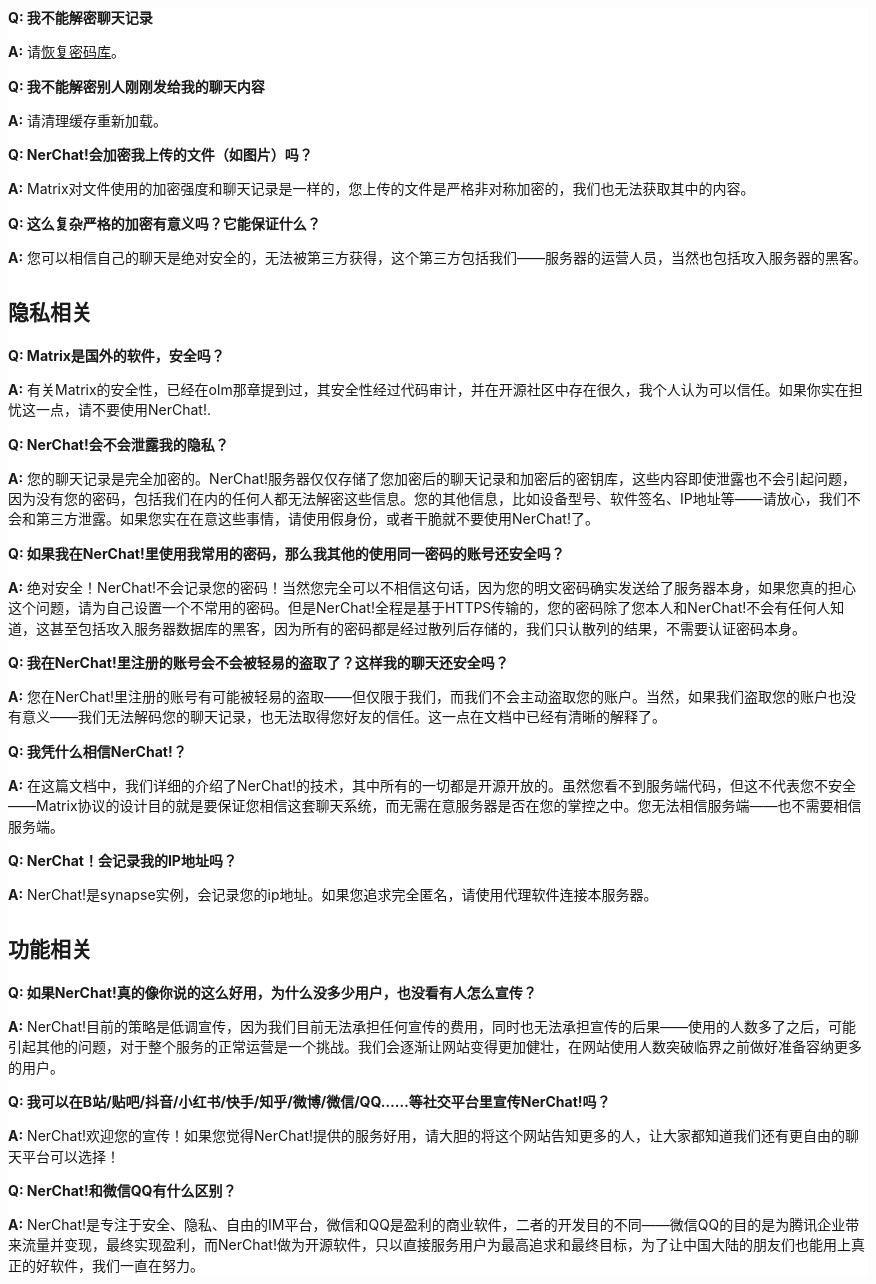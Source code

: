 **Q: 我不能解密聊天记录**

**A:** 请[恢复密码库](../security/local-backup#恢复密码库)。

**Q: 我不能解密别人刚刚发给我的聊天内容**

**A:** 请清理缓存重新加载。

**Q: NerChat!会加密我上传的文件（如图片）吗？**

**A:** Matrix对文件使用的加密强度和聊天记录是一样的，您上传的文件是严格非对称加密的，我们也无法获取其中的内容。

**Q: 这么复杂严格的加密有意义吗？它能保证什么？**

**A:** 您可以相信自己的聊天是绝对安全的，无法被第三方获得，这个第三方包括我们——服务器的运营人员，当然也包括攻入服务器的黑客。

## 隐私相关

**Q: Matrix是国外的软件，安全吗？**

**A:** 有关Matrix的安全性，已经在olm那章提到过，其安全性经过代码审计，并在开源社区中存在很久，我个人认为可以信任。如果你实在担忧这一点，请不要使用NerChat!.

**Q: NerChat!会不会泄露我的隐私？**

**A:** 您的聊天记录是完全加密的。NerChat!服务器仅仅存储了您加密后的聊天记录和加密后的密钥库，这些内容即使泄露也不会引起问题，因为没有您的密码，包括我们在内的任何人都无法解密这些信息。您的其他信息，比如设备型号、软件签名、IP地址等——请放心，我们不会和第三方泄露。如果您实在在意这些事情，请使用假身份，或者干脆就不要使用NerChat!了。

**Q: 如果我在NerChat!里使用我常用的密码，那么我其他的使用同一密码的账号还安全吗？**

**A:** 绝对安全！NerChat!不会记录您的密码！当然您完全可以不相信这句话，因为您的明文密码确实发送给了服务器本身，如果您真的担心这个问题，请为自己设置一个不常用的密码。但是NerChat!全程是基于HTTPS传输的，您的密码除了您本人和NerChat!不会有任何人知道，这甚至包括攻入服务器数据库的黑客，因为所有的密码都是经过散列后存储的，我们只认散列的结果，不需要认证密码本身。

**Q: 我在NerChat!里注册的账号会不会被轻易的盗取了？这样我的聊天还安全吗？**

**A:** 您在NerChat!里注册的账号有可能被轻易的盗取——但仅限于我们，而我们不会主动盗取您的账户。当然，如果我们盗取您的账户也没有意义——我们无法解码您的聊天记录，也无法取得您好友的信任。这一点在文档中已经有清晰的解释了。

**Q: 我凭什么相信NerChat!？**

**A:** 在这篇文档中，我们详细的介绍了NerChat!的技术，其中所有的一切都是开源开放的。虽然您看不到服务端代码，但这不代表您不安全——Matrix协议的设计目的就是要保证您相信这套聊天系统，而无需在意服务器是否在您的掌控之中。您无法相信服务端——也不需要相信服务端。

**Q: NerChat！会记录我的IP地址吗？**

**A:** NerChat!是synapse实例，会记录您的ip地址。如果您追求完全匿名，请使用代理软件连接本服务器。

## 功能相关

**Q: 如果NerChat!真的像你说的这么好用，为什么没多少用户，也没看有人怎么宣传？**

**A:** NerChat!目前的策略是低调宣传，因为我们目前无法承担任何宣传的费用，同时也无法承担宣传的后果——使用的人数多了之后，可能引起其他的问题，对于整个服务的正常运营是一个挑战。我们会逐渐让网站变得更加健壮，在网站使用人数突破临界之前做好准备容纳更多的用户。

**Q: 我可以在B站/贴吧/抖音/小红书/快手/知乎/微博/微信/QQ……等社交平台里宣传NerChat!吗？**

**A:** NerChat!欢迎您的宣传！如果您觉得NerChat!提供的服务好用，请大胆的将这个网站告知更多的人，让大家都知道我们还有更自由的聊天平台可以选择！

**Q: NerChat!和微信QQ有什么区别？**

**A:** NerChat!是专注于安全、隐私、自由的IM平台，微信和QQ是盈利的商业软件，二者的开发目的不同——微信QQ的目的是为腾讯企业带来流量并变现，最终实现盈利，而NerChat!做为开源软件，只以直接服务用户为最高追求和最终目标，为了让中国大陆的朋友们也能用上真正的好软件，我们一直在努力。
